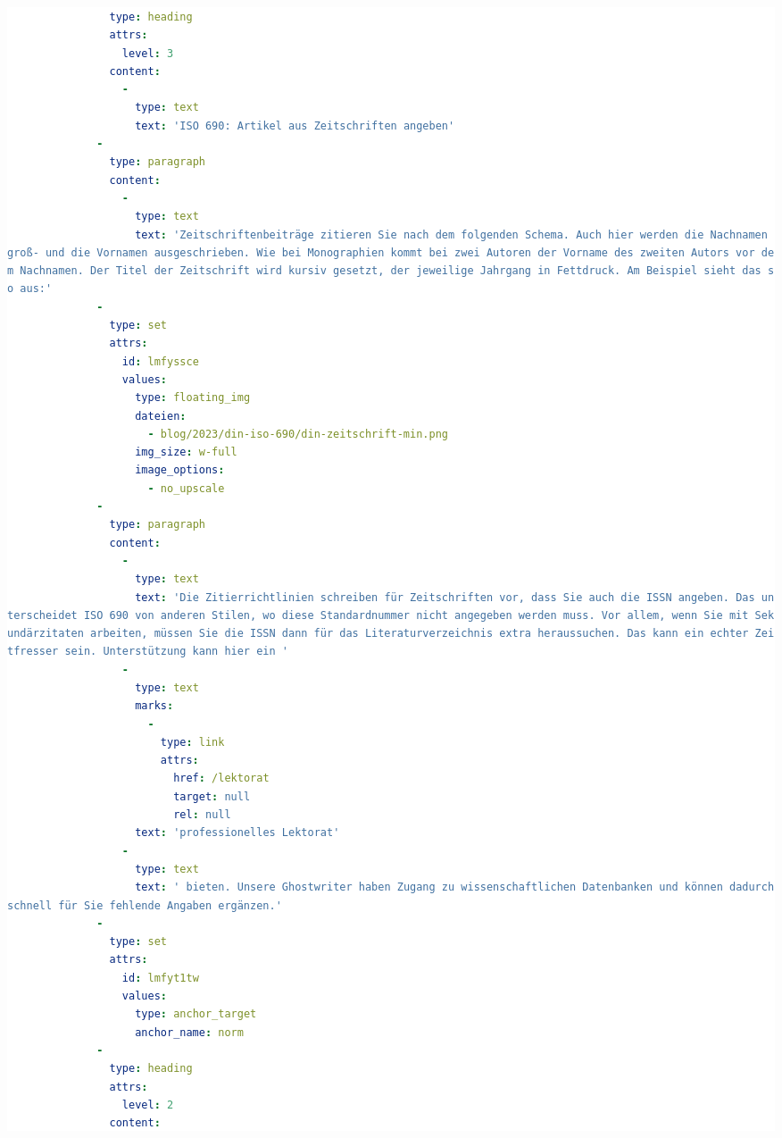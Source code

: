 ```yaml
                type: heading
                attrs:
                  level: 3
                content:
                  -
                    type: text
                    text: 'ISO 690: Artikel aus Zeitschriften angeben'
              -
                type: paragraph
                content:
                  -
                    type: text
                    text: 'Zeitschriftenbeiträge zitieren Sie nach dem folgenden Schema. Auch hier werden die Nachnamen groß- und die Vornamen ausgeschrieben. Wie bei Monographien kommt bei zwei Autoren der Vorname des zweiten Autors vor dem Nachnamen. Der Titel der Zeitschrift wird kursiv gesetzt, der jeweilige Jahrgang in Fettdruck. Am Beispiel sieht das so aus:'
              -
                type: set
                attrs:
                  id: lmfyssce
                  values:
                    type: floating_img
                    dateien:
                      - blog/2023/din-iso-690/din-zeitschrift-min.png
                    img_size: w-full
                    image_options:
                      - no_upscale
              -
                type: paragraph
                content:
                  -
                    type: text
                    text: 'Die Zitierrichtlinien schreiben für Zeitschriften vor, dass Sie auch die ISSN angeben. Das unterscheidet ISO 690 von anderen Stilen, wo diese Standardnummer nicht angegeben werden muss. Vor allem, wenn Sie mit Sekundärzitaten arbeiten, müssen Sie die ISSN dann für das Literaturverzeichnis extra heraussuchen. Das kann ein echter Zeitfresser sein. Unterstützung kann hier ein '
                  -
                    type: text
                    marks:
                      -
                        type: link
                        attrs:
                          href: /lektorat
                          target: null
                          rel: null
                    text: 'professionelles Lektorat'
                  -
                    type: text
                    text: ' bieten. Unsere Ghostwriter haben Zugang zu wissenschaftlichen Datenbanken und können dadurch schnell für Sie fehlende Angaben ergänzen.'
              -
                type: set
                attrs:
                  id: lmfyt1tw
                  values:
                    type: anchor_target
                    anchor_name: norm
              -
                type: heading
                attrs:
                  level: 2
                content:
```